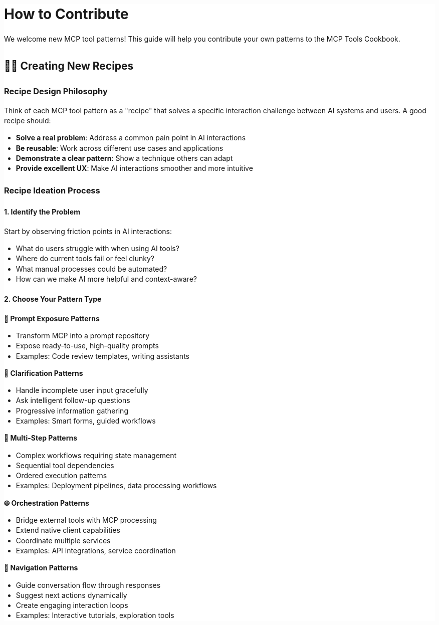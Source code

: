 # How to Contribute

We welcome new MCP tool patterns! This guide will help you contribute your own patterns to the MCP Tools Cookbook.

## 🧑‍🍳 Creating New Recipes

### Recipe Design Philosophy

Think of each MCP tool pattern as a "recipe" that solves a specific interaction challenge between AI systems and users. A good recipe should:

- **Solve a real problem**: Address a common pain point in AI interactions
- **Be reusable**: Work across different use cases and applications
- **Demonstrate a clear pattern**: Show a technique others can adapt
- **Provide excellent UX**: Make AI interactions smoother and more intuitive

### Recipe Ideation Process

#### 1. Identify the Problem
Start by observing friction points in AI interactions:
- What do users struggle with when using AI tools?
- Where do current tools fail or feel clunky?
- What manual processes could be automated?
- How can we make AI more helpful and context-aware?

#### 2. Choose Your Pattern Type

**🎯 Prompt Exposure Patterns**
- Transform MCP into a prompt repository
- Expose ready-to-use, high-quality prompts
- Examples: Code review templates, writing assistants

**🤔 Clarification Patterns**
- Handle incomplete user input gracefully
- Ask intelligent follow-up questions
- Progressive information gathering
- Examples: Smart forms, guided workflows

**🔄 Multi-Step Patterns**
- Complex workflows requiring state management
- Sequential tool dependencies
- Ordered execution patterns
- Examples: Deployment pipelines, data processing workflows

**🌐 Orchestration Patterns**
- Bridge external tools with MCP processing
- Extend native client capabilities
- Coordinate multiple services
- Examples: API integrations, service coordination

**🎲 Navigation Patterns**
- Guide conversation flow through responses
- Suggest next actions dynamically
- Create engaging interaction loops
- Examples: Interactive tutorials, exploration tools
